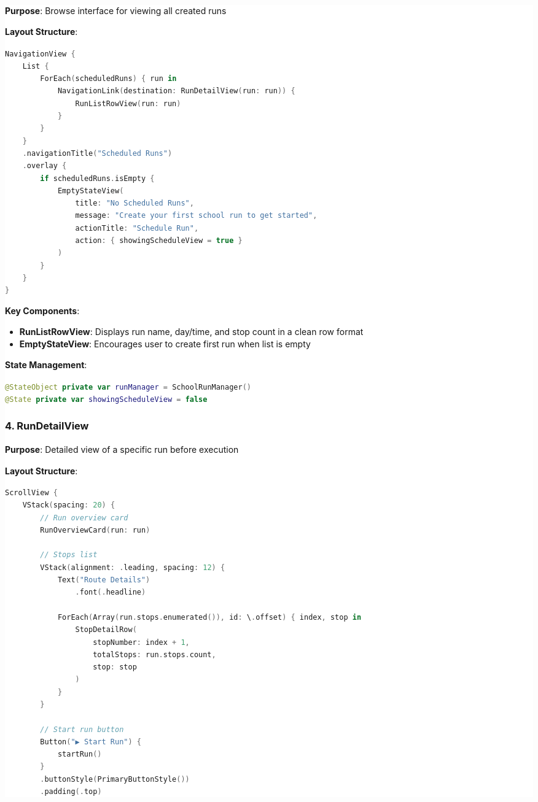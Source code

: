 **Purpose**: Browse interface for viewing all created runs

**Layout Structure**:
```swift
NavigationView {
    List {
        ForEach(scheduledRuns) { run in
            NavigationLink(destination: RunDetailView(run: run)) {
                RunListRowView(run: run)
            }
        }
    }
    .navigationTitle("Scheduled Runs")
    .overlay {
        if scheduledRuns.isEmpty {
            EmptyStateView(
                title: "No Scheduled Runs",
                message: "Create your first school run to get started",
                actionTitle: "Schedule Run",
                action: { showingScheduleView = true }
            )
        }
    }
}
```

**Key Components**:
- **RunListRowView**: Displays run name, day/time, and stop count in a clean row format
- **EmptyStateView**: Encourages user to create first run when list is empty

**State Management**:
```swift
@StateObject private var runManager = SchoolRunManager()
@State private var showingScheduleView = false
```

### 4. RunDetailView

**Purpose**: Detailed view of a specific run before execution

**Layout Structure**:
```swift
ScrollView {
    VStack(spacing: 20) {
        // Run overview card
        RunOverviewCard(run: run)
        
        // Stops list
        VStack(alignment: .leading, spacing: 12) {
            Text("Route Details")
                .font(.headline)
            
            ForEach(Array(run.stops.enumerated()), id: \.offset) { index, stop in
                StopDetailRow(
                    stopNumber: index + 1,
                    totalStops: run.stops.count,
                    stop: stop
                )
            }
        }
        
        // Start run button
        Button("▶️ Start Run") {
            startRun()
        }
        .buttonStyle(PrimaryButtonStyle())
        .padding(.top)
```
